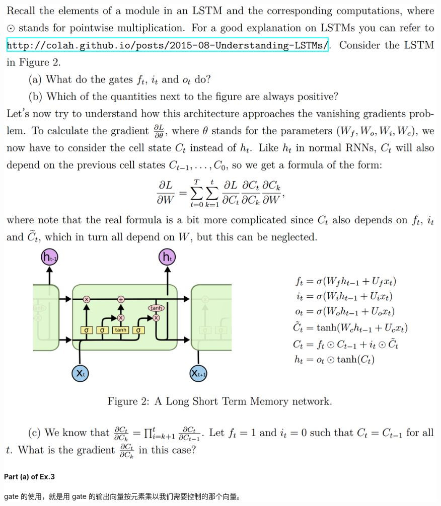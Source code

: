 <img src='./img/3_1.png'><img src='./img/3_2.png'>

#### Part (a) of Ex.3

gate 的使用，就是用 gate 的输出向量按元素乘以我们需要控制的那个向量。
